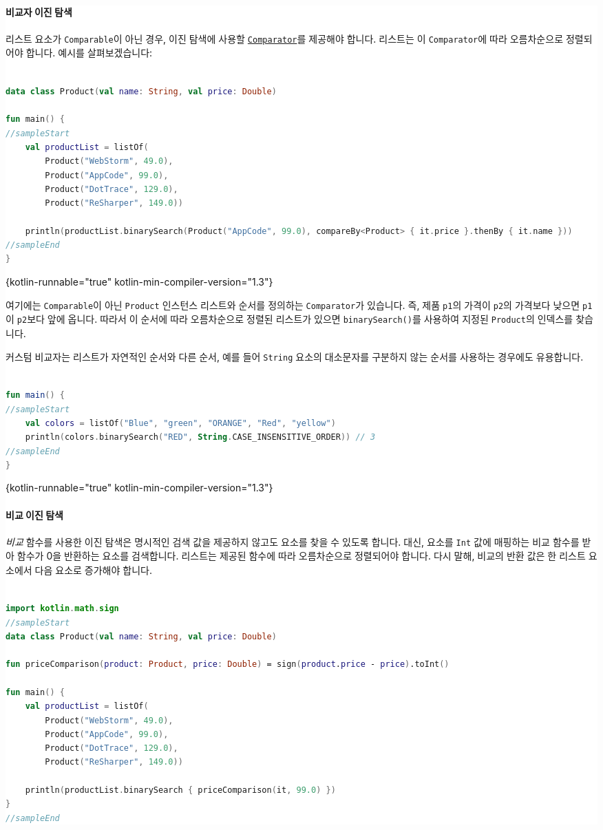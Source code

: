 
#### 비교자 이진 탐색

리스트 요소가 `Comparable`이 아닌 경우, 이진 탐색에 사용할 [`Comparator`](https://kotlinlang.org/api/latest/jvm/stdlib/kotlin/-comparator.html)를 제공해야 합니다.
리스트는 이 `Comparator`에 따라 오름차순으로 정렬되어야 합니다. 예시를 살펴보겠습니다:

```kotlin

data class Product(val name: String, val price: Double)

fun main() {
//sampleStart
    val productList = listOf(
        Product("WebStorm", 49.0),
        Product("AppCode", 99.0),
        Product("DotTrace", 129.0),
        Product("ReSharper", 149.0))

    println(productList.binarySearch(Product("AppCode", 99.0), compareBy<Product> { it.price }.thenBy { it.name }))
//sampleEnd
}
```
{kotlin-runnable="true" kotlin-min-compiler-version="1.3"}

여기에는 `Comparable`이 아닌 `Product` 인스턴스 리스트와 순서를 정의하는 `Comparator`가 있습니다. 즉, 제품 `p1`의 가격이 `p2`의 가격보다 낮으면 `p1`이 `p2`보다 앞에 옵니다.
따라서 이 순서에 따라 오름차순으로 정렬된 리스트가 있으면 `binarySearch()`를 사용하여 지정된 `Product`의 인덱스를 찾습니다.

커스텀 비교자는 리스트가 자연적인 순서와 다른 순서, 예를 들어 `String` 요소의 대소문자를 구분하지 않는 순서를 사용하는 경우에도 유용합니다.

```kotlin

fun main() {
//sampleStart
    val colors = listOf("Blue", "green", "ORANGE", "Red", "yellow")
    println(colors.binarySearch("RED", String.CASE_INSENSITIVE_ORDER)) // 3
//sampleEnd
}
```
{kotlin-runnable="true" kotlin-min-compiler-version="1.3"}

#### 비교 이진 탐색

_비교_ 함수를 사용한 이진 탐색은 명시적인 검색 값을 제공하지 않고도 요소를 찾을 수 있도록 합니다.
대신, 요소를 `Int` 값에 매핑하는 비교 함수를 받아 함수가 0을 반환하는 요소를 검색합니다.
리스트는 제공된 함수에 따라 오름차순으로 정렬되어야 합니다. 다시 말해, 비교의 반환 값은 한 리스트 요소에서 다음 요소로 증가해야 합니다.

```kotlin

import kotlin.math.sign
//sampleStart
data class Product(val name: String, val price: Double)

fun priceComparison(product: Product, price: Double) = sign(product.price - price).toInt()

fun main() {
    val productList = listOf(
        Product("WebStorm", 49.0),
        Product("AppCode", 99.0),
        Product("DotTrace", 129.0),
        Product("ReSharper", 149.0))

    println(productList.binarySearch { priceComparison(it, 99.0) })
}
//sampleEnd
```